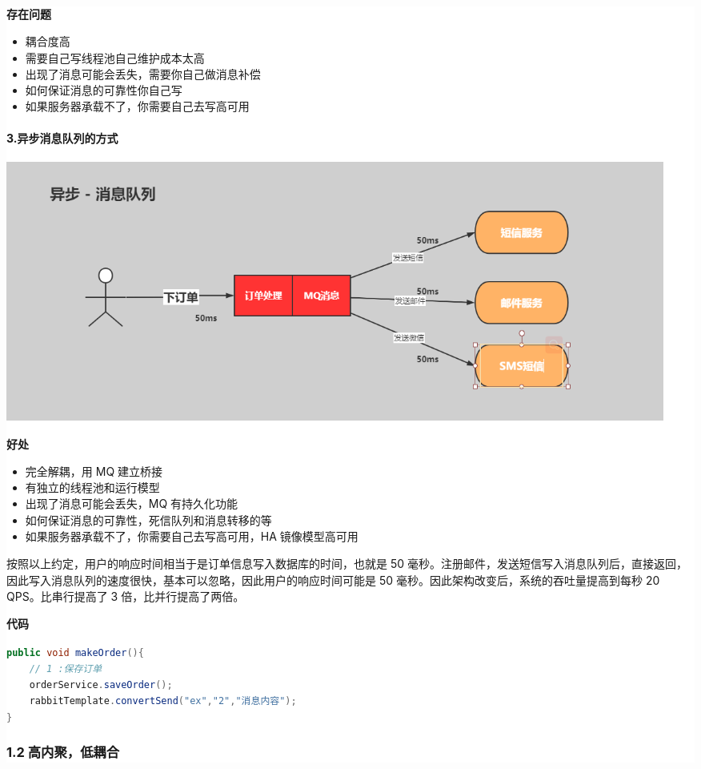 **存在问题**

- 耦合度高
- 需要自己写线程池自己维护成本太高
- 出现了消息可能会丢失，需要你自己做消息补偿
- 如何保证消息的可靠性你自己写
- 如果服务器承载不了，你需要自己去写高可用

#### 3.异步消息队列的方式

![image-20220514193321659](img/image-20220514193321659.png)

**好处**

- 完全解耦，用 MQ 建立桥接
- 有独立的线程池和运行模型
- 出现了消息可能会丢失，MQ 有持久化功能
- 如何保证消息的可靠性，死信队列和消息转移的等
- 如果服务器承载不了，你需要自己去写高可用，HA 镜像模型高可用

按照以上约定，用户的响应时间相当于是订单信息写入数据库的时间，也就是 50 毫秒。注册邮件，发送短信写入消息队列后，直接返回，因此写入消息队列的速度很快，基本可以忽略，因此用户的响应时间可能是 50 毫秒。因此架构改变后，系统的吞吐量提高到每秒 20 QPS。比串行提高了 3 倍，比并行提高了两倍。

**代码**

```JAVA
public void makeOrder(){
    // 1 :保存订单 
    orderService.saveOrder();   
    rabbitTemplate.convertSend("ex","2","消息内容");
}
```

### 1.2 高内聚，低耦合
